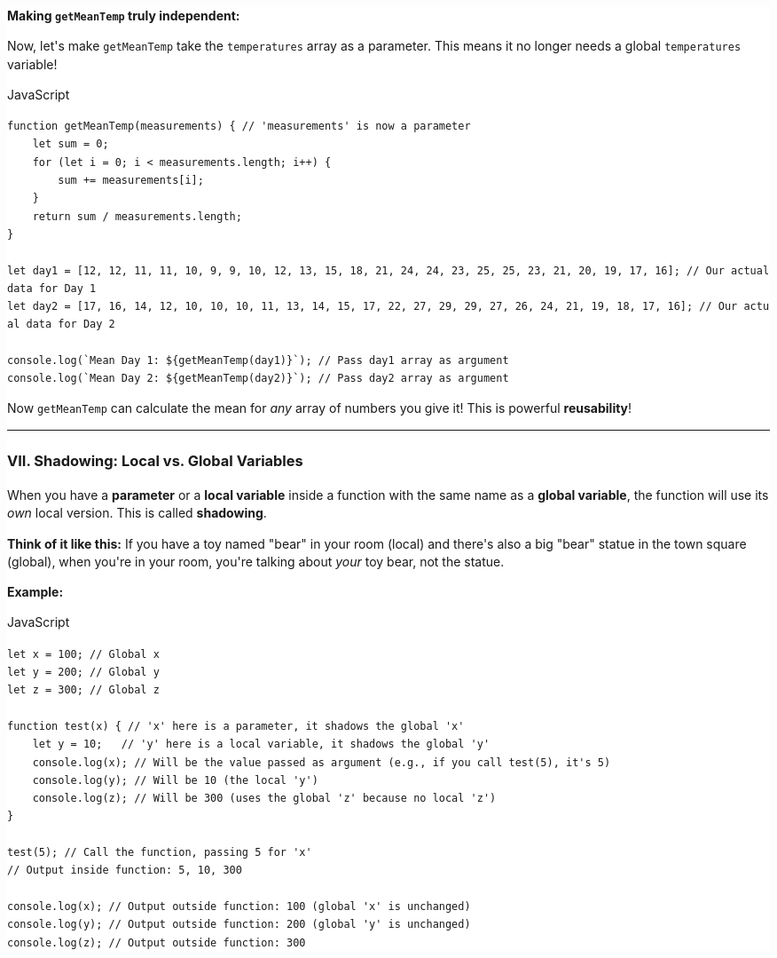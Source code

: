 **Making `getMeanTemp` truly independent:**

Now, let's make `getMeanTemp` take the `temperatures` array as a parameter. This means it no longer needs a global `temperatures` variable!

JavaScript

```
function getMeanTemp(measurements) { // 'measurements' is now a parameter
    let sum = 0;
    for (let i = 0; i < measurements.length; i++) {
        sum += measurements[i];
    }
    return sum / measurements.length;
}

let day1 = [12, 12, 11, 11, 10, 9, 9, 10, 12, 13, 15, 18, 21, 24, 24, 23, 25, 25, 23, 21, 20, 19, 17, 16]; // Our actual data for Day 1
let day2 = [17, 16, 14, 12, 10, 10, 10, 11, 13, 14, 15, 17, 22, 27, 29, 29, 27, 26, 24, 21, 19, 18, 17, 16]; // Our actual data for Day 2

console.log(`Mean Day 1: ${getMeanTemp(day1)}`); // Pass day1 array as argument
console.log(`Mean Day 2: ${getMeanTemp(day2)}`); // Pass day2 array as argument
```

Now `getMeanTemp` can calculate the mean for _any_ array of numbers you give it! This is powerful **reusability**!

---

### VII. Shadowing: Local vs. Global Variables

When you have a **parameter** or a **local variable** inside a function with the same name as a **global variable**, the function will use its _own_ local version. This is called **shadowing**.

**Think of it like this:** If you have a toy named "bear" in your room (local) and there's also a big "bear" statue in the town square (global), when you're in your room, you're talking about _your_ toy bear, not the statue.

**Example:**

JavaScript

```
let x = 100; // Global x
let y = 200; // Global y
let z = 300; // Global z

function test(x) { // 'x' here is a parameter, it shadows the global 'x'
    let y = 10;   // 'y' here is a local variable, it shadows the global 'y'
    console.log(x); // Will be the value passed as argument (e.g., if you call test(5), it's 5)
    console.log(y); // Will be 10 (the local 'y')
    console.log(z); // Will be 300 (uses the global 'z' because no local 'z')
}

test(5); // Call the function, passing 5 for 'x'
// Output inside function: 5, 10, 300

console.log(x); // Output outside function: 100 (global 'x' is unchanged)
console.log(y); // Output outside function: 200 (global 'y' is unchanged)
console.log(z); // Output outside function: 300
```